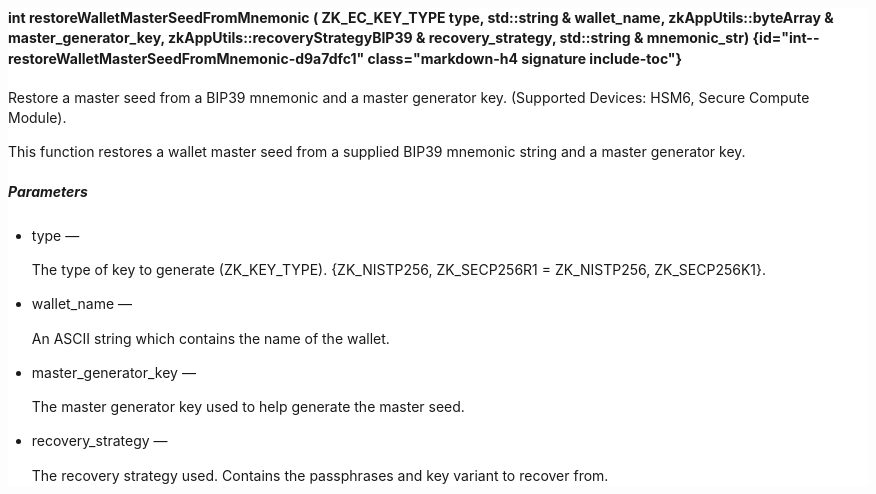 #### <span><span class="returns">int</span>  <span class="pointer-ref"></span> <span class="name">restoreWalletMasterSeedFromMnemonic</span> <span class="param-list"><span class="param-paren paren-open">(</span> <span class="param-item-wrapper"><span class="param"><span class="annotation"></span>  <span class="type">ZK\_EC\_KEY\_TYPE</span> <span class="pointer-ref"></span> <span class="name">type</span></span><span class="param-divider">, </span></span><span class="param-item-wrapper"><span class="param"><span class="annotation"></span>  <span class="type">std::string</span> <span class="pointer-ref">&amp;</span> <span class="name">wallet\_name</span></span><span class="param-divider">, </span></span><span class="param-item-wrapper"><span class="param"><span class="annotation"></span>  <span class="type">zkAppUtils::byteArray</span> <span class="pointer-ref">&amp;</span> <span class="name">master\_generator\_key</span></span><span class="param-divider">, </span></span><span class="param-item-wrapper"><span class="param"><span class="annotation"></span>  <span class="type">zkAppUtils::recoveryStrategyBIP39</span> <span class="pointer-ref">&amp;</span> <span class="name">recovery\_strategy</span></span><span class="param-divider">, </span></span><span class="param-item-wrapper"><span class="param"><span class="annotation"></span>  <span class="type">std::string</span> <span class="pointer-ref">&amp;</span> <span class="name">mnemonic\_str</span></span></span><span class="param-paren paren-close">)</span></span></span> {id="int--restoreWalletMasterSeedFromMnemonic-d9a7dfc1" class="markdown-h4 signature include-toc"}

<div class="body">
<div class="description">
<p>Restore a master seed from a BIP39 mnemonic and a master generator key. (Supported Devices: HSM6, Secure Compute Module).</p>
<p>This function restores a wallet master seed from a supplied BIP39 mnemonic string and a master generator key.</p>
</div>
<div class="parameters">
<h5>Parameters</h5>
<ul>
<li class="param-item">
<span class="name">type</span><span class="param-desc-divider"> &#8212; </span><span class="description">
<p>The type of key to generate (ZK_KEY_TYPE). {ZK_NISTP256, ZK_SECP256R1 = ZK_NISTP256, ZK_SECP256K1}.</p>
</span>
</li>
<li class="param-item">
<span class="name">wallet_name</span><span class="param-desc-divider"> &#8212; </span><span class="description">
<p>An ASCII string which contains the name of the wallet.</p>
</span>
</li>
<li class="param-item">
<span class="name">master_generator_key</span><span class="param-desc-divider"> &#8212; </span><span class="description">
<p>The master generator key used to help generate the master seed.</p>
</span>
</li>
<li class="param-item">
<span class="name">recovery_strategy</span><span class="param-desc-divider"> &#8212; </span><span class="description">
<p>The recovery strategy used. Contains the passphrases and key variant to recover from.</p>
</span>
</li>